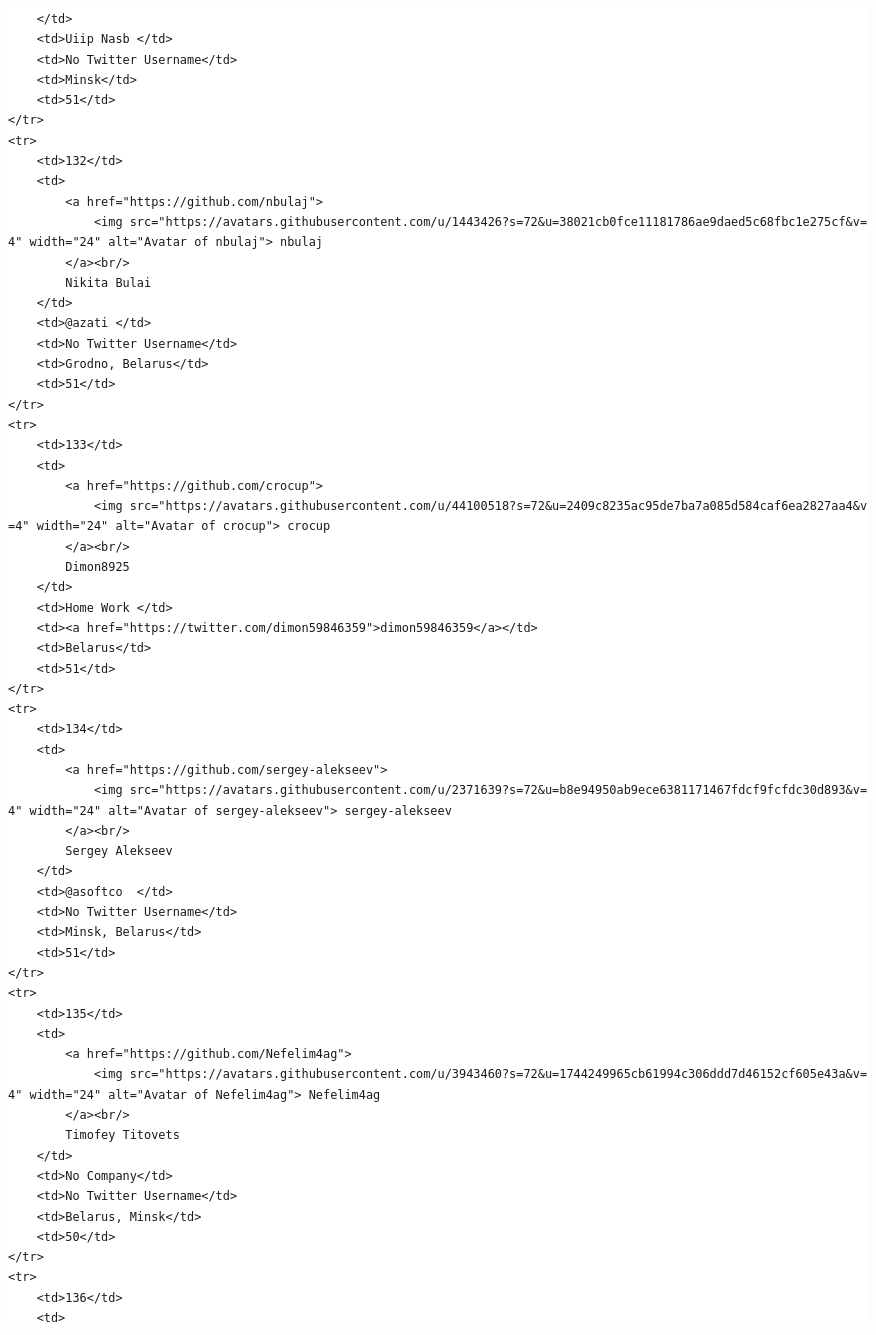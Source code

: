 		</td>
		<td>Uiip Nasb </td>
		<td>No Twitter Username</td>
		<td>Minsk</td>
		<td>51</td>
	</tr>
	<tr>
		<td>132</td>
		<td>
			<a href="https://github.com/nbulaj">
				<img src="https://avatars.githubusercontent.com/u/1443426?s=72&u=38021cb0fce11181786ae9daed5c68fbc1e275cf&v=4" width="24" alt="Avatar of nbulaj"> nbulaj
			</a><br/>
			Nikita Bulai
		</td>
		<td>@azati </td>
		<td>No Twitter Username</td>
		<td>Grodno, Belarus</td>
		<td>51</td>
	</tr>
	<tr>
		<td>133</td>
		<td>
			<a href="https://github.com/crocup">
				<img src="https://avatars.githubusercontent.com/u/44100518?s=72&u=2409c8235ac95de7ba7a085d584caf6ea2827aa4&v=4" width="24" alt="Avatar of crocup"> crocup
			</a><br/>
			Dimon8925
		</td>
		<td>Home Work </td>
		<td><a href="https://twitter.com/dimon59846359">dimon59846359</a></td>
		<td>Belarus</td>
		<td>51</td>
	</tr>
	<tr>
		<td>134</td>
		<td>
			<a href="https://github.com/sergey-alekseev">
				<img src="https://avatars.githubusercontent.com/u/2371639?s=72&u=b8e94950ab9ece6381171467fdcf9fcfdc30d893&v=4" width="24" alt="Avatar of sergey-alekseev"> sergey-alekseev
			</a><br/>
			Sergey Alekseev
		</td>
		<td>@asoftco  </td>
		<td>No Twitter Username</td>
		<td>Minsk, Belarus</td>
		<td>51</td>
	</tr>
	<tr>
		<td>135</td>
		<td>
			<a href="https://github.com/Nefelim4ag">
				<img src="https://avatars.githubusercontent.com/u/3943460?s=72&u=1744249965cb61994c306ddd7d46152cf605e43a&v=4" width="24" alt="Avatar of Nefelim4ag"> Nefelim4ag
			</a><br/>
			Timofey Titovets
		</td>
		<td>No Company</td>
		<td>No Twitter Username</td>
		<td>Belarus, Minsk</td>
		<td>50</td>
	</tr>
	<tr>
		<td>136</td>
		<td>